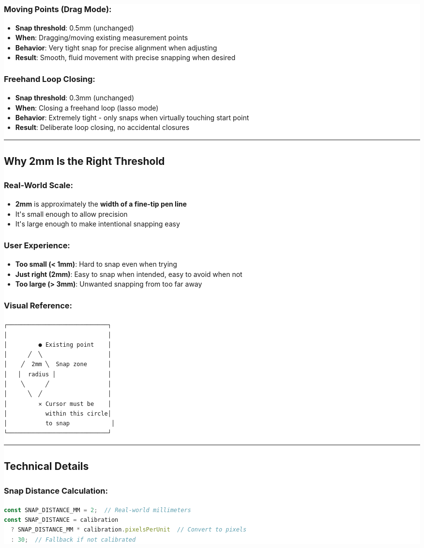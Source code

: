 ### Moving Points (Drag Mode):
- **Snap threshold**: 0.5mm (unchanged)
- **When**: Dragging/moving existing measurement points
- **Behavior**: Very tight snap for precise alignment when adjusting
- **Result**: Smooth, fluid movement with precise snapping when desired

### Freehand Loop Closing:
- **Snap threshold**: 0.3mm (unchanged)
- **When**: Closing a freehand loop (lasso mode)
- **Behavior**: Extremely tight - only snaps when virtually touching start point
- **Result**: Deliberate loop closing, no accidental closures

---

## Why 2mm Is the Right Threshold

### Real-World Scale:
- **2mm** is approximately the **width of a fine-tip pen line**
- It's small enough to allow precision
- It's large enough to make intentional snapping easy

### User Experience:
- **Too small (< 1mm)**: Hard to snap even when trying
- **Just right (2mm)**: Easy to snap when intended, easy to avoid when not
- **Too large (> 3mm)**: Unwanted snapping from too far away

### Visual Reference:
```
┌─────────────────────────────┐
│                             │
│         ● Existing point    │
│      ╱  ╲                   │
│    ╱  2mm ╲  Snap zone      │
│   │  radius │               │
│    ╲      ╱                 │
│      ╲  ╱                   │
│         ✕ Cursor must be    │
│           within this circle│
│           to snap            │
└─────────────────────────────┘
```

---

## Technical Details

### Snap Distance Calculation:

```typescript
const SNAP_DISTANCE_MM = 2;  // Real-world millimeters
const SNAP_DISTANCE = calibration 
  ? SNAP_DISTANCE_MM * calibration.pixelsPerUnit  // Convert to pixels
  : 30;  // Fallback if not calibrated
```
